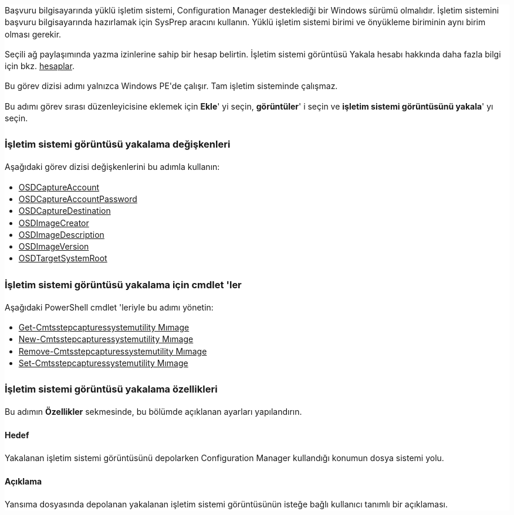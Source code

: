 Başvuru bilgisayarında yüklü işletim sistemi, Configuration Manager desteklediği bir Windows sürümü olmalıdır. İşletim sistemini başvuru bilgisayarında hazırlamak için SysPrep aracını kullanın. Yüklü işletim sistemi birimi ve önyükleme biriminin aynı birim olması gerekir.  

Seçili ağ paylaşımında yazma izinlerine sahip bir hesap belirtin. İşletim sistemi görüntüsü Yakala hesabı hakkında daha fazla bilgi için bkz. [hesaplar](../../core/plan-design/hierarchy/accounts.md#capture-os-image-account).

Bu görev dizisi adımı yalnızca Windows PE'de çalışır. Tam işletim sisteminde çalışmaz.

Bu adımı görev sırası düzenleyicisine eklemek için **Ekle**' yi seçin, **görüntüler**' i seçin ve **işletim sistemi görüntüsünü yakala**' yı seçin.

### <a name="variables-for-capture-os-image"></a>İşletim sistemi görüntüsü yakalama değişkenleri

Aşağıdaki görev dizisi değişkenlerini bu adımla kullanın:  

- [OSDCaptureAccount](task-sequence-variables.md#OSDCaptureAccount)  
- [OSDCaptureAccountPassword](task-sequence-variables.md#OSDCaptureAccountPassword)  
- [OSDCaptureDestination](task-sequence-variables.md#OSDCaptureDestination)  
- [OSDImageCreator](task-sequence-variables.md#OSDImageCreator)  
- [OSDImageDescription](task-sequence-variables.md#OSDImageDescription)  
- [OSDImageVersion](task-sequence-variables.md#OSDImageVersion)  
- [OSDTargetSystemRoot](task-sequence-variables.md#OSDTargetSystemRoot-input)  

### <a name="cmdlets-for-capture-os-image"></a>İşletim sistemi görüntüsü yakalama için cmdlet 'ler

Aşağıdaki PowerShell cmdlet 'leriyle bu adımı yönetin:

- [Get-Cmtsstepcapturessystemutility Mımage](https://docs.microsoft.com/powershell/module/configurationmanager/Get-CMTSStepCaptureSystemImage?view=sccm-ps)
- [New-Cmtsstepcapturessystemutility Mımage](https://docs.microsoft.com/powershell/module/configurationmanager/New-CMTSStepCaptureSystemImage?view=sccm-ps)
- [Remove-Cmtsstepcapturessystemutility Mımage](https://docs.microsoft.com/powershell/module/configurationmanager/Remove-CMTSStepCaptureSystemImage?view=sccm-ps)
- [Set-Cmtsstepcapturessystemutility Mımage](https://docs.microsoft.com/powershell/module/configurationmanager/Set-CMTSStepCaptureSystemImage?view=sccm-ps)

### <a name="properties-for-capture-os-image"></a>İşletim sistemi görüntüsü yakalama özellikleri

Bu adımın **Özellikler** sekmesinde, bu bölümde açıklanan ayarları yapılandırın.  

#### <a name="target"></a>Hedef  

Yakalanan işletim sistemi görüntüsünü depolarken Configuration Manager kullandığı konumun dosya sistemi yolu.  

#### <a name="description"></a>Açıklama  

Yansıma dosyasında depolanan yakalanan işletim sistemi görüntüsünün isteğe bağlı kullanıcı tanımlı bir açıklaması.  
